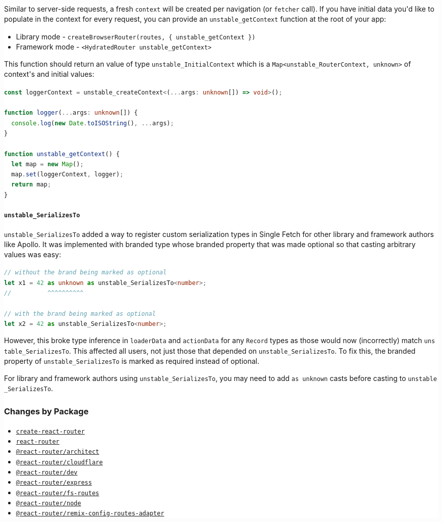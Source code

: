 Similar to server-side requests, a fresh `context` will be created per navigation (or `fetcher` call). If you have initial data you'd like to populate in the context for every request, you can provide an `unstable_getContext` function at the root of your app:

- Library mode - `createBrowserRouter(routes, { unstable_getContext })`
- Framework mode - `<HydratedRouter unstable_getContext>`

This function should return an value of type `unstable_InitialContext` which is a `Map<unstable_RouterContext, unknown>` of context's and initial values:

```ts
const loggerContext = unstable_createContext<(...args: unknown[]) => void>();

function logger(...args: unknown[]) {
  console.log(new Date.toISOString(), ...args);
}

function unstable_getContext() {
  let map = new Map();
  map.set(loggerContext, logger);
  return map;
}
```

#### `unstable_SerializesTo`

`unstable_SerializesTo` added a way to register custom serialization types in Single Fetch for other library and framework authors like Apollo. It was implemented with branded type whose branded property that was made optional so that casting arbitrary values was easy:

```ts
// without the brand being marked as optional
let x1 = 42 as unknown as unstable_SerializesTo<number>;
//          ^^^^^^^^^^

// with the brand being marked as optional
let x2 = 42 as unstable_SerializesTo<number>;
```

However, this broke type inference in `loaderData` and `actionData` for any `Record` types as those would now (incorrectly) match `unstable_SerializesTo`. This affected all users, not just those that depended on `unstable_SerializesTo`. To fix this, the branded property of `unstable_SerializesTo` is marked as required instead of optional.

For library and framework authors using `unstable_SerializesTo`, you may need to add `as unknown` casts before casting to `unstable_SerializesTo`.

### Changes by Package

- [`create-react-router`](https://github.com/remix-run/react-router/blob/react-router%407.3.0/packages/create-react-router/CHANGELOG.md#730)
- [`react-router`](https://github.com/remix-run/react-router/blob/react-router%407.3.0/packages/react-router/CHANGELOG.md#730)
- [`@react-router/architect`](https://github.com/remix-run/react-router/blob/react-router%407.3.0/packages/react-router-architect/CHANGELOG.md#730)
- [`@react-router/cloudflare`](https://github.com/remix-run/react-router/blob/react-router%407.3.0/packages/react-router-cloudflare/CHANGELOG.md#730)
- [`@react-router/dev`](https://github.com/remix-run/react-router/blob/react-router%407.3.0/packages/react-router-dev/CHANGELOG.md#730)
- [`@react-router/express`](https://github.com/remix-run/react-router/blob/react-router%407.3.0/packages/react-router-express/CHANGELOG.md#730)
- [`@react-router/fs-routes`](https://github.com/remix-run/react-router/blob/react-router%407.3.0/packages/react-router-fs-routes/CHANGELOG.md#730)
- [`@react-router/node`](https://github.com/remix-run/react-router/blob/react-router%407.3.0/packages/react-router-node/CHANGELOG.md#730)
- [`@react-router/remix-config-routes-adapter`](https://github.com/remix-run/react-router/blob/react-router%407.3.0/packages/react-router-remix-config-routes-adapter/CHANGELOG.md#730)